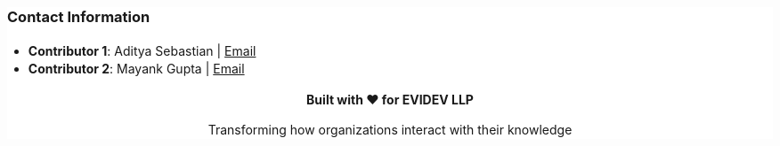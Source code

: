 ### Contact Information
- **Contributor 1**: Aditya Sebastian | [Email](mailto:aditya268244@gmil.com)
- **Contributor 2**: Mayank Gupta | [Email](mailto:mayankmk22@gmail.com)


<div align="center">
  <p><strong>Built with ❤️ for EVIDEV LLP</strong></p>
  <p>Transforming how organizations interact with their knowledge</p>
</div>